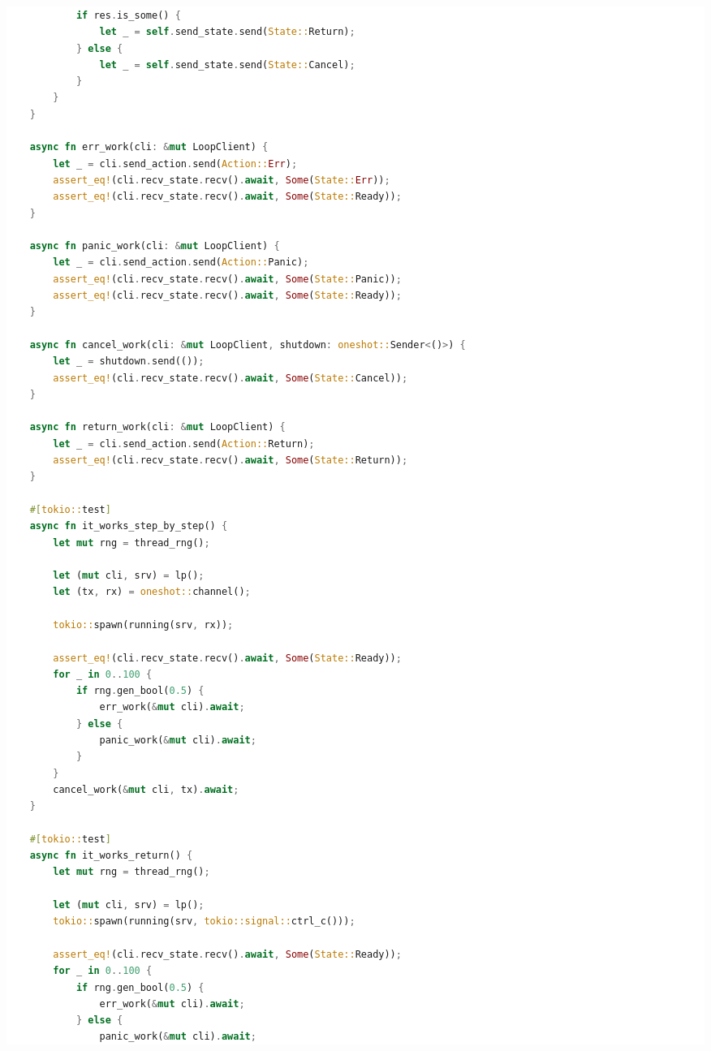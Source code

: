 ```rust
            if res.is_some() {
                let _ = self.send_state.send(State::Return);
            } else {
                let _ = self.send_state.send(State::Cancel);
            }
        }
    }

    async fn err_work(cli: &mut LoopClient) {
        let _ = cli.send_action.send(Action::Err);
        assert_eq!(cli.recv_state.recv().await, Some(State::Err));
        assert_eq!(cli.recv_state.recv().await, Some(State::Ready));
    }

    async fn panic_work(cli: &mut LoopClient) {
        let _ = cli.send_action.send(Action::Panic);
        assert_eq!(cli.recv_state.recv().await, Some(State::Panic));
        assert_eq!(cli.recv_state.recv().await, Some(State::Ready));
    }

    async fn cancel_work(cli: &mut LoopClient, shutdown: oneshot::Sender<()>) {
        let _ = shutdown.send(());
        assert_eq!(cli.recv_state.recv().await, Some(State::Cancel));
    }

    async fn return_work(cli: &mut LoopClient) {
        let _ = cli.send_action.send(Action::Return);
        assert_eq!(cli.recv_state.recv().await, Some(State::Return));
    }

    #[tokio::test]
    async fn it_works_step_by_step() {
        let mut rng = thread_rng();

        let (mut cli, srv) = lp();
        let (tx, rx) = oneshot::channel();

        tokio::spawn(running(srv, rx));

        assert_eq!(cli.recv_state.recv().await, Some(State::Ready));
        for _ in 0..100 {
            if rng.gen_bool(0.5) {
                err_work(&mut cli).await;
            } else {
                panic_work(&mut cli).await;
            }
        }
        cancel_work(&mut cli, tx).await;
    }

    #[tokio::test]
    async fn it_works_return() {
        let mut rng = thread_rng();

        let (mut cli, srv) = lp();
        tokio::spawn(running(srv, tokio::signal::ctrl_c()));

        assert_eq!(cli.recv_state.recv().await, Some(State::Ready));
        for _ in 0..100 {
            if rng.gen_bool(0.5) {
                err_work(&mut cli).await;
            } else {
                panic_work(&mut cli).await;
```
